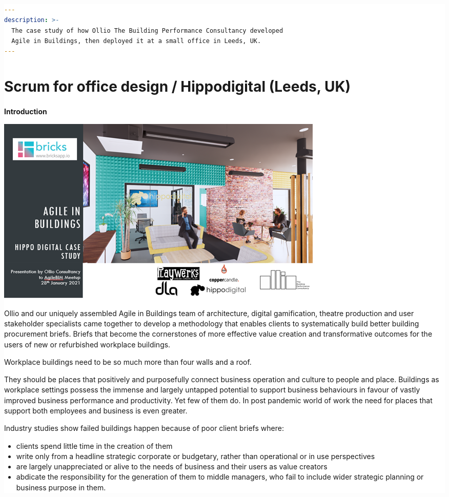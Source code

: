 ```yaml
---
description: >-
  The case study of how Ollio The Building Performance Consultancy developed
  Agile in Buildings, then deployed it at a small office in Leeds, UK.
---
```


# Scrum for office design /   Hippodigital \(Leeds, UK\)



**Introduction**



![Hippodigital Case Study -Slide 1](../../.gitbook/assets/image%20%2814%29.png)

Ollio and our uniquely assembled Agile in Buildings team of architecture, digital gamification, theatre production and user stakeholder specialists came together to develop a methodology that enables clients to systematically build better building procurement briefs. Briefs that become the cornerstones of more effective value creation and transformative outcomes for the users of new or refurbished workplace buildings.

Workplace buildings need to be so much more than four walls and a roof.

They should be places that positively and purposefully connect business operation and culture to people and place. Buildings as workplace settings possess the immense and largely untapped potential to support business behaviours in favour of vastly improved business performance and productivity. Yet few of them do. In post pandemic world of work the need for places that support both employees and business is even greater.

Industry studies show failed buildings happen because of poor client briefs where:

* clients spend little time in the creation of them
* write only from a headline strategic corporate or budgetary, rather than operational or in use perspectives
* are largely unappreciated or alive to the needs of business and their users as value creators
* abdicate the responsibility for the generation of them to middle managers, who fail to include wider strategic planning or business purpose in them.
